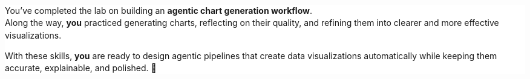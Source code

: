 You’ve completed the lab on building an **agentic chart generation workflow**.  
Along the way, **you** practiced generating charts, reflecting on their quality, and refining them into clearer and more effective visualizations.  

With these skills, **you** are ready to design agentic pipelines that create data visualizations automatically while keeping them accurate, explainable, and polished. 🌟  

</div>


